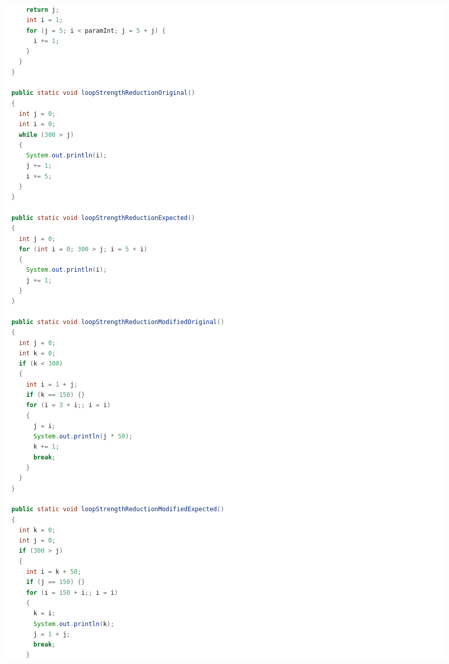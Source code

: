 ```java
      return j;
      int i = 1;
      for (j = 5; i < paramInt; j = 5 + j) {
        i += 1;
      }
    }
  }
  
  public static void loopStrengthReductionOriginal()
  {
    int j = 0;
    int i = 0;
    while (300 > j)
    {
      System.out.println(i);
      j += 1;
      i += 5;
    }
  }
  
  public static void loopStrengthReductionExpected()
  {
    int j = 0;
    for (int i = 0; 300 > j; i = 5 + i)
    {
      System.out.println(i);
      j += 1;
    }
  }
  
  public static void loopStrengthReductionModifiedOriginal()
  {
    int j = 0;
    int k = 0;
    if (k < 300)
    {
      int i = 1 + j;
      if (k == 150) {}
      for (i = 3 + i;; i = i)
      {
        j = i;
        System.out.println(j * 50);
        k += 1;
        break;
      }
    }
  }
  
  public static void loopStrengthReductionModifiedExpected()
  {
    int k = 0;
    int j = 0;
    if (300 > j)
    {
      int i = k + 50;
      if (j == 150) {}
      for (i = 150 + i;; i = i)
      {
        k = i;
        System.out.println(k);
        j = 1 + j;
        break;
      }
```